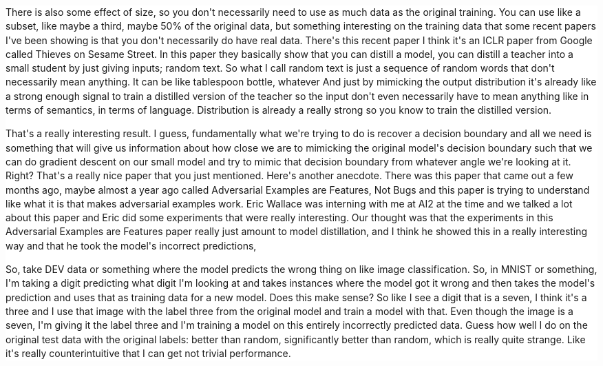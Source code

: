 </turn>


<turn speaker="Victor Sanh" timestamp="08:27">

There is also some effect of size, so you don't necessarily need to use as much data as the original
training. You can use like a subset, like maybe a third, maybe 50% of the original data, but
something interesting on the training data that some recent papers I've been showing is that you
don't necessarily do have real data. There's this recent paper I think it's an ICLR paper from
Google called Thieves on Sesame Street. In this paper they basically show that you can distill a
model, you can distill a teacher into a small student by just giving inputs; random text. So what I
call random text is just a sequence of random words that don't necessarily mean anything. It can be
like tablespoon bottle, whatever And just by mimicking the output distribution it's already like a
strong enough signal to train a distilled version of the teacher so the input don't even necessarily
have to mean anything like in terms of semantics, in terms of language. Distribution is already a
really strong so you know to train the distilled version.

</turn>


<turn speaker="Matt Gardner" timestamp="09:32">

That's a really interesting result. I guess, fundamentally what we're trying to do is recover a
decision boundary and all we need is something that will give us information about how close we are
to mimicking the original model's decision boundary such that we can do gradient descent on our
small model and try to mimic that decision boundary from whatever angle we're looking at it. Right?
That's a really nice paper that you just mentioned. Here's another anecdote. There was this paper
that came out a few months ago, maybe almost a year ago called Adversarial Examples are Features,
Not Bugs and this paper is trying to understand like what it is that makes adversarial examples
work. Eric Wallace was interning with me at AI2 at the time and we talked a lot about this paper and
Eric did some experiments that were really interesting. Our thought was that the experiments in this
Adversarial Examples are Features paper really just amount to model distillation, and I think he
showed this in a really interesting way and that he took the model's incorrect predictions,

</turn>


<turn speaker="Matt Gardner" timestamp="10:30">

So, take DEV data or something where the model predicts the wrong thing on like image
classification. So, in MNIST or something, I'm taking a digit predicting what digit I'm looking at
and takes instances where the model got it wrong and then takes the model's prediction and uses that
as training data for a new model. Does this make sense? So like I see a digit that is a seven, I
think it's a three and I use that image with the label three from the original model and train a
model with that. Even though the image is a seven, I'm giving it the label three and I'm training a
model on this entirely incorrectly predicted data. Guess how well I do on the original test data
with the original labels: better than random, significantly better than random, which is really
quite strange. Like it's really counterintuitive that I can get not trivial performance.

</turn>

